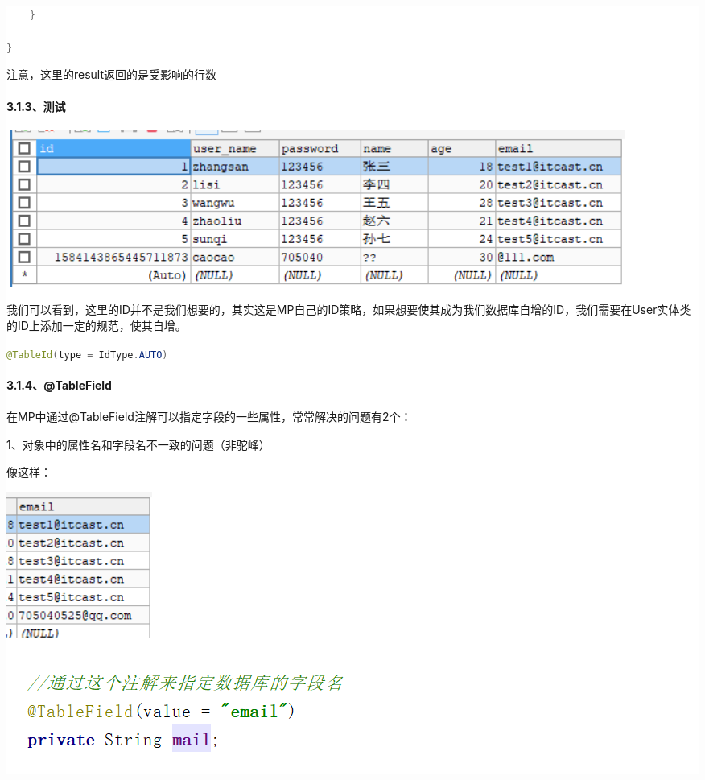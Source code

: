 ```java
    }

}
```

注意，这里的result返回的是受影响的行数

#### **3.1.3**、测试

![image-20221023192644064](Mybatis-plus.assets/image-20221023192644064.png)



我们可以看到，这里的ID并不是我们想要的，其实这是MP自己的ID策略，如果想要使其成为我们数据库自增的ID，我们需要在User实体类的ID上添加一定的规范，使其自增。

```java
@TableId(type = IdType.AUTO)
```

####  3.1.4、@TableField

在MP中通过@TableField注解可以指定字段的一些属性，常常解决的问题有2个：

1、对象中的属性名和字段名不一致的问题（非驼峰）

像这样：



![image-20221027201106361](Mybatis-plus.assets/image-20221027201106361.png)







![image-20221027201131815](Mybatis-plus.assets/image-20221027201131815.png)
